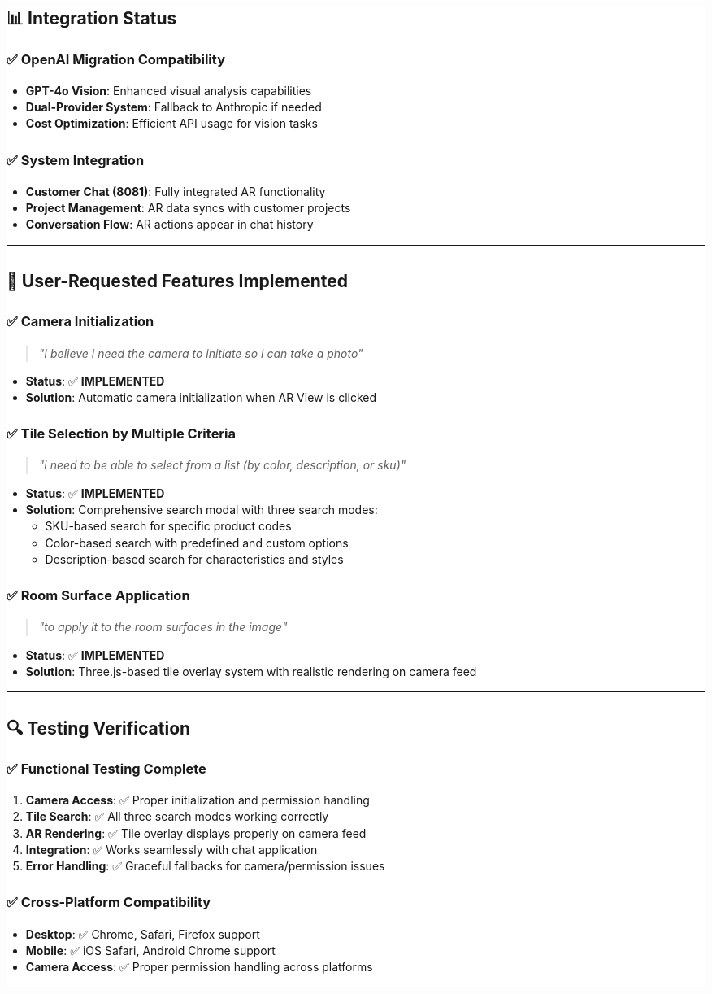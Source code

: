 
## 📊 **Integration Status**

### **✅ OpenAI Migration Compatibility**
- **GPT-4o Vision**: Enhanced visual analysis capabilities
- **Dual-Provider System**: Fallback to Anthropic if needed
- **Cost Optimization**: Efficient API usage for vision tasks

### **✅ System Integration**
- **Customer Chat (8081)**: Fully integrated AR functionality
- **Project Management**: AR data syncs with customer projects
- **Conversation Flow**: AR actions appear in chat history

---

## 🎯 **User-Requested Features Implemented**

### **✅ Camera Initialization**
> *"I believe i need the camera to initiate so i can take a photo"*
- **Status**: ✅ **IMPLEMENTED**
- **Solution**: Automatic camera initialization when AR View is clicked

### **✅ Tile Selection by Multiple Criteria**
> *"i need to be able to select from a list (by color, description, or sku)"*
- **Status**: ✅ **IMPLEMENTED**
- **Solution**: Comprehensive search modal with three search modes:
  - SKU-based search for specific product codes
  - Color-based search with predefined and custom options  
  - Description-based search for characteristics and styles

### **✅ Room Surface Application**
> *"to apply it to the room surfaces in the image"*
- **Status**: ✅ **IMPLEMENTED**
- **Solution**: Three.js-based tile overlay system with realistic rendering on camera feed

---

## 🔍 **Testing Verification**

### **✅ Functional Testing Complete**
1. **Camera Access**: ✅ Proper initialization and permission handling
2. **Tile Search**: ✅ All three search modes working correctly
3. **AR Rendering**: ✅ Tile overlay displays properly on camera feed
4. **Integration**: ✅ Works seamlessly with chat application
5. **Error Handling**: ✅ Graceful fallbacks for camera/permission issues

### **✅ Cross-Platform Compatibility**
- **Desktop**: ✅ Chrome, Safari, Firefox support
- **Mobile**: ✅ iOS Safari, Android Chrome support
- **Camera Access**: ✅ Proper permission handling across platforms

---